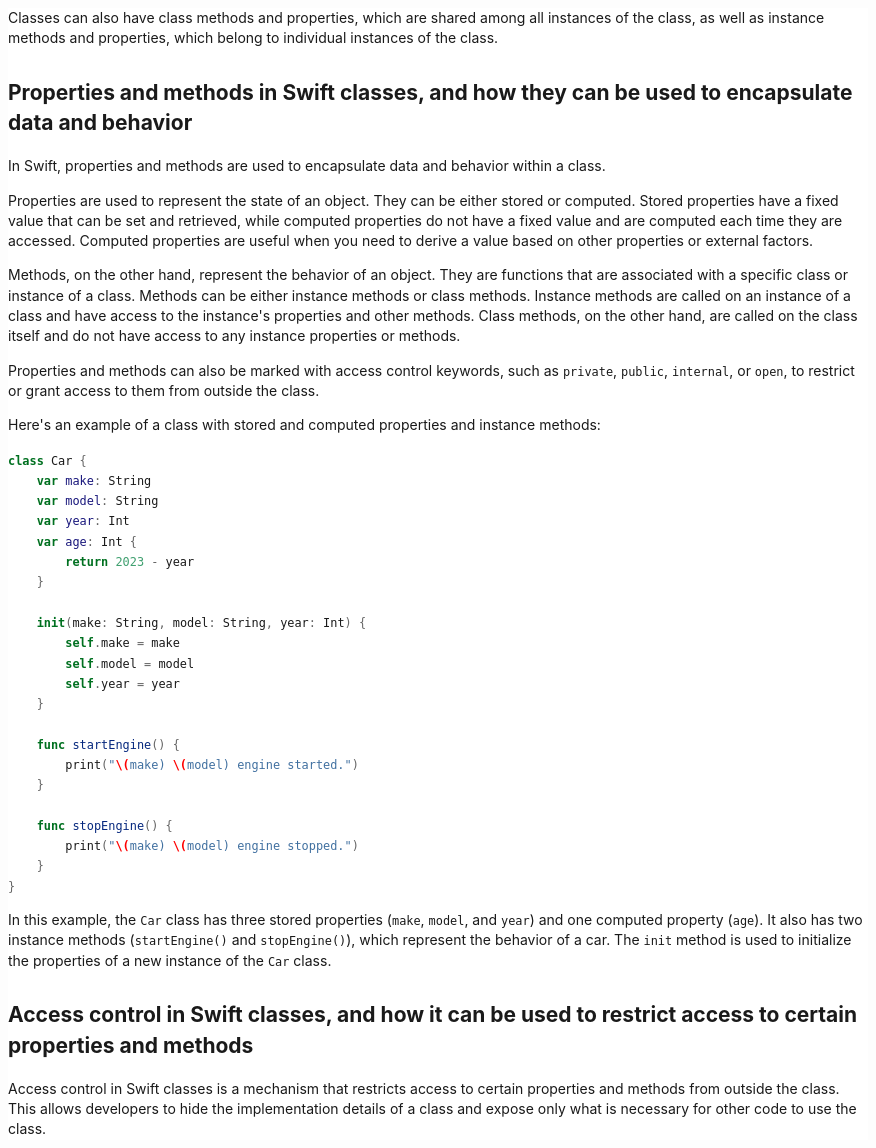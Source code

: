 Classes can also have class methods and properties, which are shared among all instances of the class, as well as instance methods and properties, which belong to individual instances of the class.
## Properties and methods in Swift classes, and how they can be used to encapsulate data and behavior
In Swift, properties and methods are used to encapsulate data and behavior within a class. 

Properties are used to represent the state of an object. They can be either stored or computed. Stored properties have a fixed value that can be set and retrieved, while computed properties do not have a fixed value and are computed each time they are accessed. Computed properties are useful when you need to derive a value based on other properties or external factors.

Methods, on the other hand, represent the behavior of an object. They are functions that are associated with a specific class or instance of a class. Methods can be either instance methods or class methods. Instance methods are called on an instance of a class and have access to the instance's properties and other methods. Class methods, on the other hand, are called on the class itself and do not have access to any instance properties or methods.

Properties and methods can also be marked with access control keywords, such as `private`, `public`, `internal`, or `open`, to restrict or grant access to them from outside the class.

Here's an example of a class with stored and computed properties and instance methods:

```swift
class Car {
    var make: String
    var model: String
    var year: Int
    var age: Int {
        return 2023 - year
    }

    init(make: String, model: String, year: Int) {
        self.make = make
        self.model = model
        self.year = year
    }

    func startEngine() {
        print("\(make) \(model) engine started.")
    }

    func stopEngine() {
        print("\(make) \(model) engine stopped.")
    }
}
```

In this example, the `Car` class has three stored properties (`make`, `model`, and `year`) and one computed property (`age`). It also has two instance methods (`startEngine()` and `stopEngine()`), which represent the behavior of a car. The `init` method is used to initialize the properties of a new instance of the `Car` class.
## Access control in Swift classes, and how it can be used to restrict access to certain properties and methods
Access control in Swift classes is a mechanism that restricts access to certain properties and methods from outside the class. This allows developers to hide the implementation details of a class and expose only what is necessary for other code to use the class.
